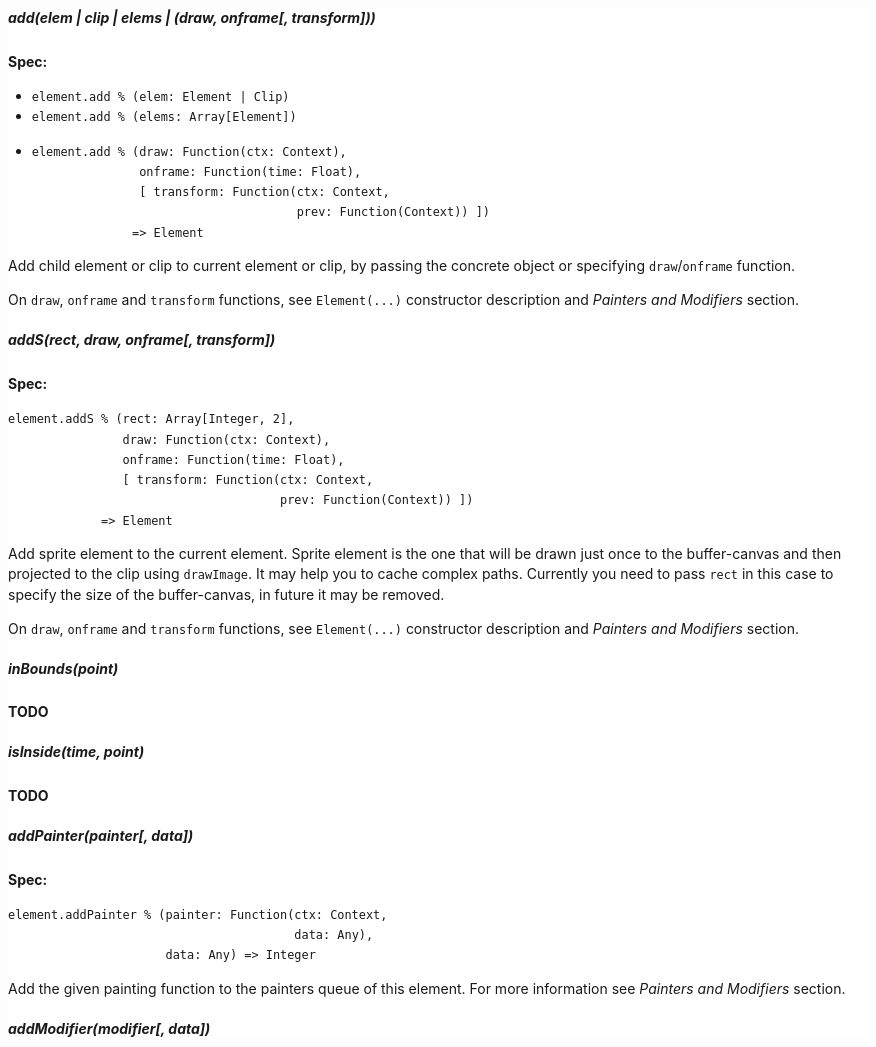 ##### _add(elem | clip | elems | (draw, onframe[, transform]))_

**Spec:**

* `element.add % (elem: Element | Clip)`
* `element.add % (elems: Array[Element])`
* <pre><code>element.add % (draw: Function(ctx: Context), 
                 onframe: Function(time: Float), 
                 [ transform: Function(ctx: Context, 
                                       prev: Function(Context)) ]) 
                => Element</code></pre>

Add child element or clip to current element or clip, by passing the concrete object or specifying `draw`/`onframe` function. 

On `draw`, `onframe` and `transform` functions, see `Element(...)` constructor description and _Painters and Modifiers_ section. 

##### _addS(rect, draw, onframe[, transform])_

**Spec:** 

    element.addS % (rect: Array[Integer, 2], 
                    draw: Function(ctx: Context), 
                    onframe: Function(time: Float), 
                    [ transform: Function(ctx: Context, 
                                          prev: Function(Context)) ])
                 => Element

Add sprite element to the current element. Sprite element is the one that will be drawn just once to the buffer-canvas and then projected to the clip using `drawImage`. It may help you to cache complex paths. Currently you need to pass `rect` in this case to specify the size of the buffer-canvas, in future it may be removed. 

On `draw`, `onframe` and `transform` functions, see `Element(...)` constructor description and _Painters and Modifiers_ section. 

##### _inBounds(point)_

**TODO**

##### _isInside(time, point)_

**TODO**

##### _addPainter(painter[, data])_

**Spec:** 

    element.addPainter % (painter: Function(ctx: Context,  
                                            data: Any), 
                          data: Any) => Integer

Add the given painting function to the painters queue of this element. For more information see _Painters and Modifiers_ section.

##### _addModifier(modifier[, data])_
